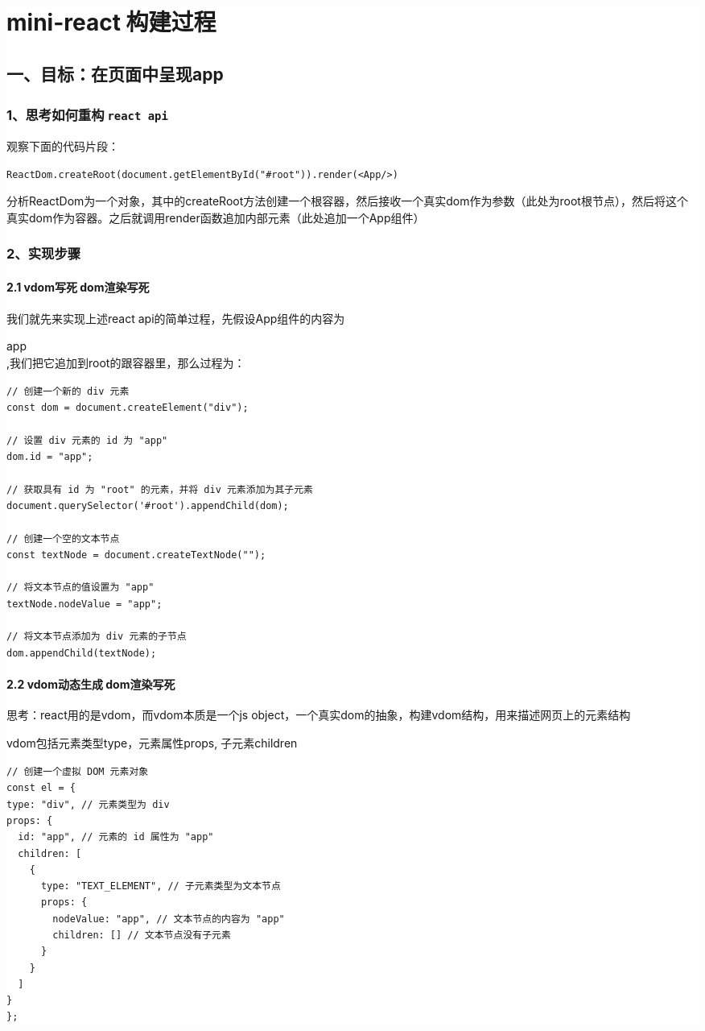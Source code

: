 # mini-react 构建过程 
## 一、目标：在页面中呈现app
### 1、思考如何重构    `react api`
观察下面的代码片段：
```
ReactDom.createRoot(document.getElementById("#root")).render(<App/>)
```
分析ReactDom为一个对象，其中的createRoot方法创建一个根容器，然后接收一个真实dom作为参数（此处为root根节点），然后将这个真实dom作为容器。之后就调用render函数追加内部元素（此处追加一个App组件）
### 2、实现步骤
#### 2.1 vdom写死 dom渲染写死
我们就先来实现上述react api的简单过程，先假设App组件的内容为<div>app</div>,我们把它追加到root的跟容器里，那么过程为：
```
// 创建一个新的 div 元素
const dom = document.createElement("div");

// 设置 div 元素的 id 为 "app"
dom.id = "app";

// 获取具有 id 为 "root" 的元素，并将 div 元素添加为其子元素
document.querySelector('#root').appendChild(dom);

// 创建一个空的文本节点
const textNode = document.createTextNode("");

// 将文本节点的值设置为 "app"
textNode.nodeValue = "app";

// 将文本节点添加为 div 元素的子节点
dom.appendChild(textNode);
```
#### 2.2 vdom动态生成 dom渲染写死
  思考：react用的是vdom，而vdom本质是一个js object，一个真实dom的抽象，构建vdom结构，用来描述网页上的元素结构  

  vdom包括元素类型type，元素属性props, 子元素children
  ```
// 创建一个虚拟 DOM 元素对象
const el = {
  type: "div", // 元素类型为 div
  props: {
    id: "app", // 元素的 id 属性为 "app"
    children: [
      {
        type: "TEXT_ELEMENT", // 子元素类型为文本节点
        props: {
          nodeValue: "app", // 文本节点的内容为 "app"
          children: [] // 文本节点没有子元素
        }
      }
    ]
  }
};
  ```
